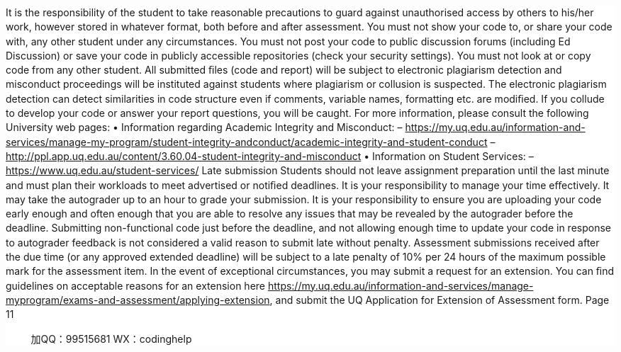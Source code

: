 It is the responsibility of the student to take reasonable precautions to guard against unauthorised access
by others to his/her work, however stored in whatever format, both before and after assessment. You must
not show your code to, or share your code with, any other student under any circumstances. You must not
post your code to public discussion forums (including Ed Discussion) or save your code in publicly accessible
repositories (check your security settings). You must not look at or copy code from any other student.
All submitted ﬁles (code and report) will be subject to electronic plagiarism detection and misconduct proceedings
will be instituted against students where plagiarism or collusion is suspected. The electronic plagiarism
detection can detect similarities in code structure even if comments, variable names, formatting etc. are
modiﬁed. If you collude to develop your code or answer your report questions, you will be caught.
For more information, please consult the following University web pages:
• Information regarding Academic Integrity and Misconduct:
– https://my.uq.edu.au/information-and-services/manage-my-program/student-integrity-andconduct/academic-integrity-and-student-conduct
–
http://ppl.app.uq.edu.au/content/3.60.04-student-integrity-and-misconduct
• Information on Student Services:
– https://www.uq.edu.au/student-services/
Late submission
Students should not leave assignment preparation until the last minute and must plan their workloads to meet
advertised or notiﬁed deadlines. It is your responsibility to manage your time eﬀectively.
It may take the autograder up to an hour to grade your submission. It is your responsibility to ensure you
are uploading your code early enough and often enough that you are able to resolve any issues that may be
revealed by the autograder before the deadline. Submitting non-functional code just before the deadline, and
not allowing enough time to update your code in response to autograder feedback is not considered a valid
reason to submit late without penalty.
Assessment submissions received after the due time (or any approved extended deadline) will be subject to a
late penalty of 10% per 24 hours of the maximum possible mark for the assessment item.
In the event of exceptional circumstances, you may submit a request for an extension. You can ﬁnd guidelines
on acceptable reasons for an extension here https://my.uq.edu.au/information-and-services/manage-myprogram/exams-and-assessment/applying-extension,
and submit the UQ Application for Extension of Assessment
form.
Page 11

         
加QQ：99515681  WX：codinghelp
